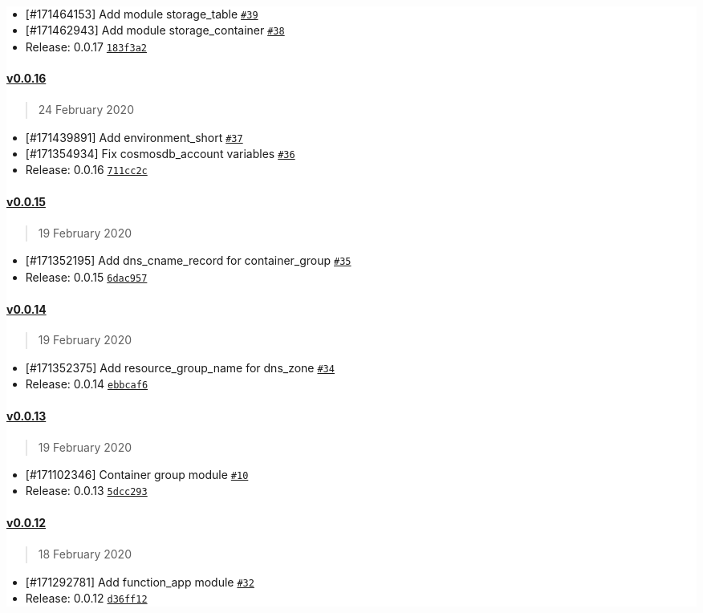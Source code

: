 - [#171464153] Add module storage_table [`#39`](https://github.com/pagopa/io-infrastructure-modules-new/pull/39)
- [#171462943] Add module storage_container [`#38`](https://github.com/pagopa/io-infrastructure-modules-new/pull/38)
- Release: 0.0.17 [`183f3a2`](https://github.com/pagopa/io-infrastructure-modules-new/commit/183f3a2a6ba68897d175842f02c1b01e6463c9ab)

#### [v0.0.16](https://github.com/pagopa/io-infrastructure-modules-new/compare/v0.0.15...v0.0.16)

> 24 February 2020

- [#171439891] Add environment_short [`#37`](https://github.com/pagopa/io-infrastructure-modules-new/pull/37)
- [#171354934] Fix cosmosdb_account variables [`#36`](https://github.com/pagopa/io-infrastructure-modules-new/pull/36)
- Release: 0.0.16 [`711cc2c`](https://github.com/pagopa/io-infrastructure-modules-new/commit/711cc2c0eb3cee3e2d271fecff70b56028637e65)

#### [v0.0.15](https://github.com/pagopa/io-infrastructure-modules-new/compare/v0.0.14...v0.0.15)

> 19 February 2020

- [#171352195] Add dns_cname_record for container_group [`#35`](https://github.com/pagopa/io-infrastructure-modules-new/pull/35)
- Release: 0.0.15 [`6dac957`](https://github.com/pagopa/io-infrastructure-modules-new/commit/6dac9570a308344c35a48548c508ca6f4161ade8)

#### [v0.0.14](https://github.com/pagopa/io-infrastructure-modules-new/compare/v0.0.13...v0.0.14)

> 19 February 2020

- [#171352375] Add resource_group_name for dns_zone [`#34`](https://github.com/pagopa/io-infrastructure-modules-new/pull/34)
- Release: 0.0.14 [`ebbcaf6`](https://github.com/pagopa/io-infrastructure-modules-new/commit/ebbcaf6db3db6be66cd00c7d1e411add3990a785)

#### [v0.0.13](https://github.com/pagopa/io-infrastructure-modules-new/compare/v0.0.12...v0.0.13)

> 19 February 2020

- [#171102346] Container group module [`#10`](https://github.com/pagopa/io-infrastructure-modules-new/pull/10)
- Release: 0.0.13 [`5dcc293`](https://github.com/pagopa/io-infrastructure-modules-new/commit/5dcc293ad6d0ac7e302d3705b775aecf41023a59)

#### [v0.0.12](https://github.com/pagopa/io-infrastructure-modules-new/compare/v0.0.11...v0.0.12)

> 18 February 2020

- [#171292781] Add function_app module [`#32`](https://github.com/pagopa/io-infrastructure-modules-new/pull/32)
- Release: 0.0.12 [`d36ff12`](https://github.com/pagopa/io-infrastructure-modules-new/commit/d36ff121d31d16c855b414f193f1c474bb68ffa6)
